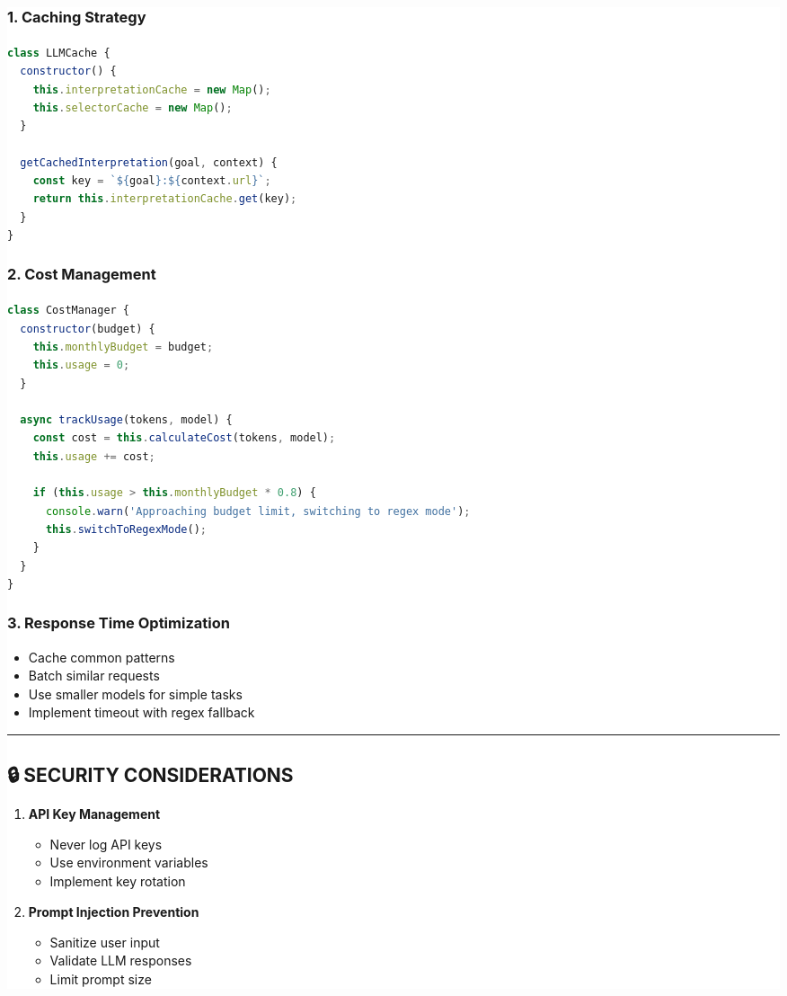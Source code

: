 ### 1. Caching Strategy
```javascript
class LLMCache {
  constructor() {
    this.interpretationCache = new Map();
    this.selectorCache = new Map();
  }

  getCachedInterpretation(goal, context) {
    const key = `${goal}:${context.url}`;
    return this.interpretationCache.get(key);
  }
}
```

### 2. Cost Management
```javascript
class CostManager {
  constructor(budget) {
    this.monthlyBudget = budget;
    this.usage = 0;
  }

  async trackUsage(tokens, model) {
    const cost = this.calculateCost(tokens, model);
    this.usage += cost;

    if (this.usage > this.monthlyBudget * 0.8) {
      console.warn('Approaching budget limit, switching to regex mode');
      this.switchToRegexMode();
    }
  }
}
```

### 3. Response Time Optimization
- Cache common patterns
- Batch similar requests
- Use smaller models for simple tasks
- Implement timeout with regex fallback

---

## 🔒 SECURITY CONSIDERATIONS

1. **API Key Management**
   - Never log API keys
   - Use environment variables
   - Implement key rotation

2. **Prompt Injection Prevention**
   - Sanitize user input
   - Validate LLM responses
   - Limit prompt size
